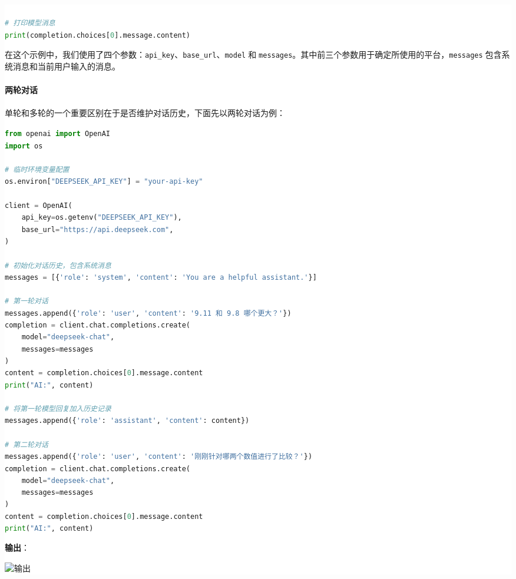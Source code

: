 ```python

# 打印模型消息
print(completion.choices[0].message.content)
```

在这个示例中，我们使用了四个参数：`api_key`、`base_url`、`model` 和 `messages`。其中前三个参数用于确定所使用的平台，`messages` 包含系统消息和当前用户输入的消息。

#### 两轮对话

单轮和多轮的一个重要区别在于是否维护对话历史，下面先以两轮对话为例：

```python
from openai import OpenAI
import os

# 临时环境变量配置
os.environ["DEEPSEEK_API_KEY"] = "your-api-key"

client = OpenAI(
    api_key=os.getenv("DEEPSEEK_API_KEY"),
    base_url="https://api.deepseek.com",
)

# 初始化对话历史，包含系统消息
messages = [{'role': 'system', 'content': 'You are a helpful assistant.'}]

# 第一轮对话
messages.append({'role': 'user', 'content': '9.11 和 9.8 哪个更大？'})
completion = client.chat.completions.create(
    model="deepseek-chat",
    messages=messages
)
content = completion.choices[0].message.content
print("AI:", content)

# 将第一轮模型回复加入历史记录
messages.append({'role': 'assistant', 'content': content})

# 第二轮对话
messages.append({'role': 'user', 'content': '刚刚针对哪两个数值进行了比较？'})
completion = client.chat.completions.create(
    model="deepseek-chat",
    messages=messages
)
content = completion.choices[0].message.content
print("AI:", content)
```

**输出**：

![输出](./assets/image-20250214193138061.png)
